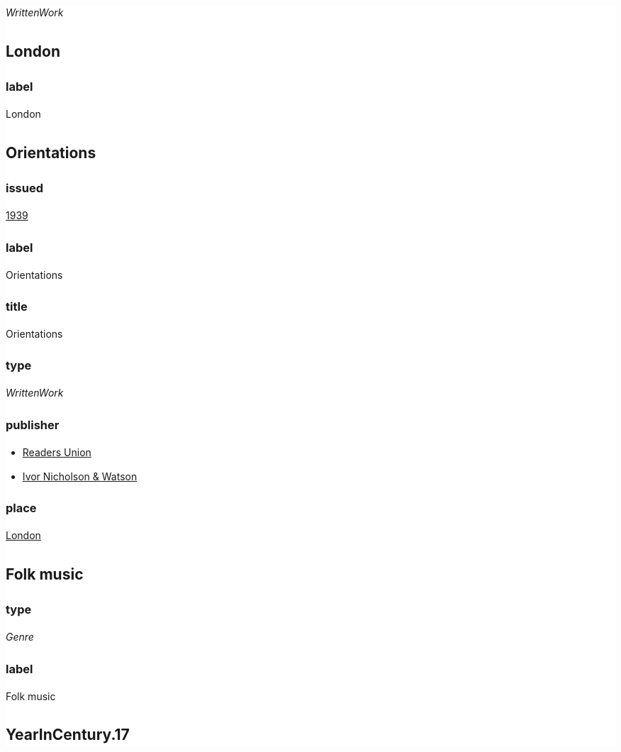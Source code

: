 *WrittenWork*

## London

### label


London

## Orientations

### issued


[1939](#1939)

### label


Orientations

### title


Orientations

### type


*WrittenWork*

### publisher

 - [Readers Union](#Readers-Union)

 - [Ivor Nicholson & Watson](#Ivor-Nicholson-&-Watson)

### place


[London](#London)

## Folk music

### type


*Genre*

### label


Folk music

## YearInCentury.17
